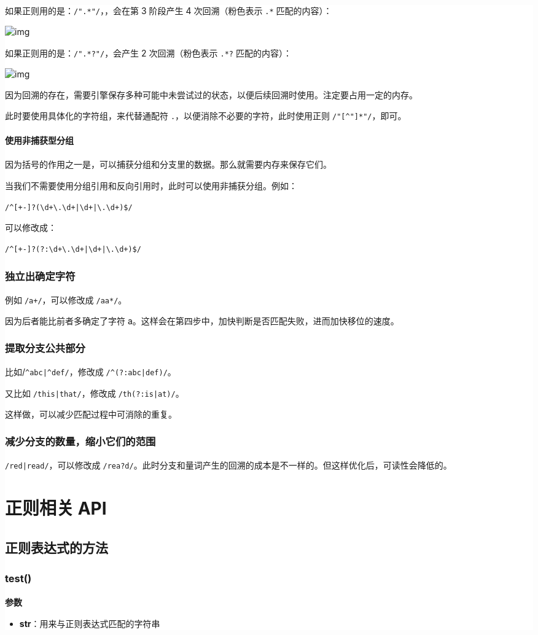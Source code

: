 如果正则用的是：`/".*"/`，，会在第 3 阶段产生 4 次回溯（粉色表示 `.*` 匹配的内容）：

![img](./es-regexp/5b677f04f2b8d5d776060cea3b045863)

如果正则用的是：`/".*?"/`，会产生 2 次回溯（粉色表示 `.*?` 匹配的内容）：

![img](./es-regexp/a064ff019c3c6cdde6005b6c83b60e7b)

因为回溯的存在，需要引擎保存多种可能中未尝试过的状态，以便后续回溯时使用。注定要占用一定的内存。

此时要使用具体化的字符组，来代替通配符 `.`，以便消除不必要的字符，此时使用正则 `/"[^"]*"/`，即可。

#### 使用非捕获型分组

因为括号的作用之一是，可以捕获分组和分支里的数据。那么就需要内存来保存它们。

当我们不需要使用分组引用和反向引用时，此时可以使用非捕获分组。例如：

```JS
/^[+-]?(\d+\.\d+|\d+|\.\d+)$/
```

可以修改成：

```JS
/^[+-]?(?:\d+\.\d+|\d+|\.\d+)$/
```

### 独立出确定字符

例如 `/a+/`，可以修改成 `/aa*/`。

因为后者能比前者多确定了字符 a。这样会在第四步中，加快判断是否匹配失败，进而加快移位的速度。

### 提取分支公共部分

比如/`^abc|^def/`，修改成 `/^(?:abc|def)/`。

又比如 `/this|that/`，修改成 `/th(?:is|at)/`。

这样做，可以减少匹配过程中可消除的重复。

### 减少分支的数量，缩小它们的范围

`/red|read/`，可以修改成 `/rea?d/`。此时分支和量词产生的回溯的成本是不一样的。但这样优化后，可读性会降低的。

# 正则相关 API

## 正则表达式的方法 #

### test()

**参数**

+ **str**：用来与正则表达式匹配的字符串
